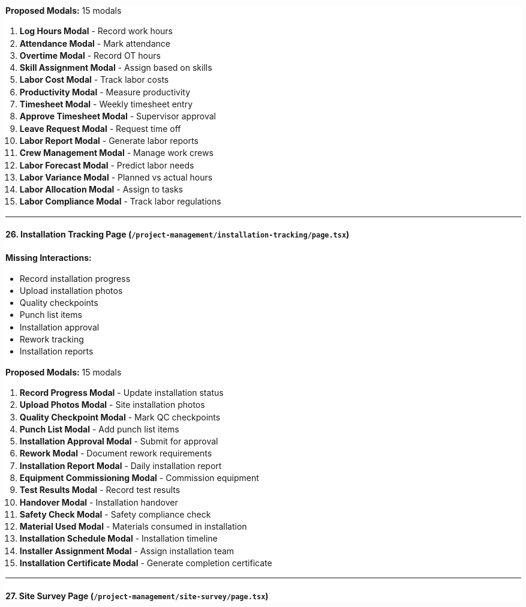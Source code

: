 **Proposed Modals:** 15 modals
1. **Log Hours Modal** - Record work hours
2. **Attendance Modal** - Mark attendance
3. **Overtime Modal** - Record OT hours
4. **Skill Assignment Modal** - Assign based on skills
5. **Labor Cost Modal** - Track labor costs
6. **Productivity Modal** - Measure productivity
7. **Timesheet Modal** - Weekly timesheet entry
8. **Approve Timesheet Modal** - Supervisor approval
9. **Leave Request Modal** - Request time off
10. **Labor Report Modal** - Generate labor reports
11. **Crew Management Modal** - Manage work crews
12. **Labor Forecast Modal** - Predict labor needs
13. **Labor Variance Modal** - Planned vs actual hours
14. **Labor Allocation Modal** - Assign to tasks
15. **Labor Compliance Modal** - Track labor regulations

---

#### 26. **Installation Tracking Page** (`/project-management/installation-tracking/page.tsx`)

**Missing Interactions:**
- Record installation progress
- Upload installation photos
- Quality checkpoints
- Punch list items
- Installation approval
- Rework tracking
- Installation reports

**Proposed Modals:** 15 modals
1. **Record Progress Modal** - Update installation status
2. **Upload Photos Modal** - Site installation photos
3. **Quality Checkpoint Modal** - Mark QC checkpoints
4. **Punch List Modal** - Add punch list items
5. **Installation Approval Modal** - Submit for approval
6. **Rework Modal** - Document rework requirements
7. **Installation Report Modal** - Daily installation report
8. **Equipment Commissioning Modal** - Commission equipment
9. **Test Results Modal** - Record test results
10. **Handover Modal** - Installation handover
11. **Safety Check Modal** - Safety compliance check
12. **Material Used Modal** - Materials consumed in installation
13. **Installation Schedule Modal** - Installation timeline
14. **Installer Assignment Modal** - Assign installation team
15. **Installation Certificate Modal** - Generate completion certificate

---

#### 27. **Site Survey Page** (`/project-management/site-survey/page.tsx`)
